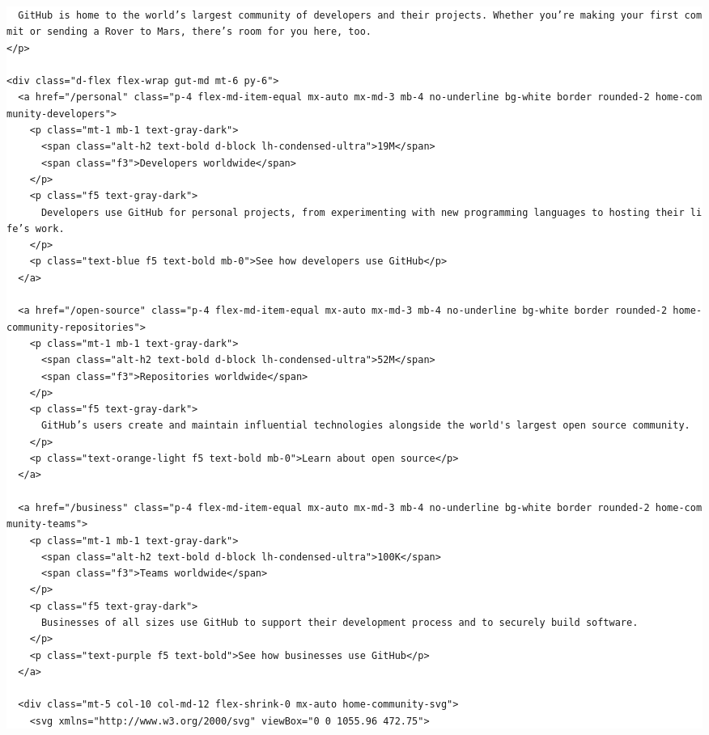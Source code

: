       GitHub is home to the world’s largest community of developers and their projects. Whether you’re making your first commit or sending a Rover to Mars, there’s room for you here, too.
    </p>

    <div class="d-flex flex-wrap gut-md mt-6 py-6">
      <a href="/personal" class="p-4 flex-md-item-equal mx-auto mx-md-3 mb-4 no-underline bg-white border rounded-2 home-community-developers">
        <p class="mt-1 mb-1 text-gray-dark">
          <span class="alt-h2 text-bold d-block lh-condensed-ultra">19M</span>
          <span class="f3">Developers worldwide</span>
        </p>
        <p class="f5 text-gray-dark">
          Developers use GitHub for personal projects, from experimenting with new programming languages to hosting their life’s work.
        </p>
        <p class="text-blue f5 text-bold mb-0">See how developers use GitHub</p>
      </a>

      <a href="/open-source" class="p-4 flex-md-item-equal mx-auto mx-md-3 mb-4 no-underline bg-white border rounded-2 home-community-repositories">
        <p class="mt-1 mb-1 text-gray-dark">
          <span class="alt-h2 text-bold d-block lh-condensed-ultra">52M</span>
          <span class="f3">Repositories worldwide</span>
        </p>
        <p class="f5 text-gray-dark">
          GitHub’s users create and maintain influential technologies alongside the world's largest open source community.
        </p>
        <p class="text-orange-light f5 text-bold mb-0">Learn about open source</p>
      </a>

      <a href="/business" class="p-4 flex-md-item-equal mx-auto mx-md-3 mb-4 no-underline bg-white border rounded-2 home-community-teams">
        <p class="mt-1 mb-1 text-gray-dark">
          <span class="alt-h2 text-bold d-block lh-condensed-ultra">100K</span>
          <span class="f3">Teams worldwide</span>
        </p>
        <p class="f5 text-gray-dark">
          Businesses of all sizes use GitHub to support their development process and to securely build software.
        </p>
        <p class="text-purple f5 text-bold">See how businesses use GitHub</p>
      </a>

      <div class="mt-5 col-10 col-md-12 flex-shrink-0 mx-auto home-community-svg">
        <svg xmlns="http://www.w3.org/2000/svg" viewBox="0 0 1055.96 472.75">
  <defs>
    <style>
    .cls-1{isolation:isolate;}
    .cls-2{opacity:0.1;}
    .cls-3,.cls-4,.community-svg-orange,.community-svg-purple,.community-svg-blue{fill:none;stroke-linecap:round;stroke-miterlimit:10;stroke-width:4.45px;}
    .cls-3{stroke:#929497;}
    .cls-4{stroke:#6e7074;}
    .community-svg-orange{stroke:#f66a0a;}
    .community-svg-orange,.community-svg-purple,.community-svg-blue{mix-blend-mode:multiply;}
    .community-svg-purple{stroke:#6f42c1;}
    .community-svg-blue{stroke:#006eeb;}
    </style>
  </defs>
